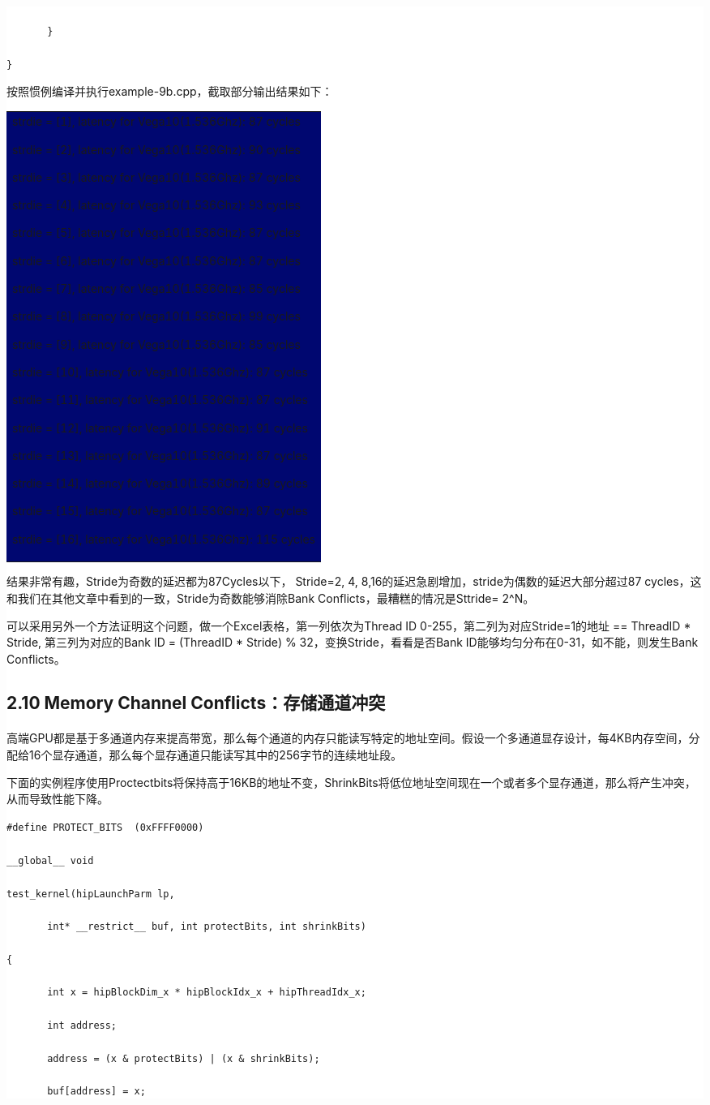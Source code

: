 ```

       }

}
```
按照惯例编译并执行example-9b.cpp，截取部分输出结果如下：
<table><tr><td bgcolor=“#707070”>
strdie = [1], latency for Vega10(1.536Ghz):  87 cycles

strdie = [2], latency for Vega10(1.536Ghz):  90 cycles

strdie = [3], latency for Vega10(1.536Ghz):  87 cycles

strdie = [4], latency for Vega10(1.536Ghz):  93 cycles

strdie = [5], latency for Vega10(1.536Ghz):  87 cycles

strdie = [6], latency for Vega10(1.536Ghz):  87 cycles

strdie = [7], latency for Vega10(1.536Ghz):  85 cycles

strdie = [8], latency for Vega10(1.536Ghz):  99 cycles

strdie = [9], latency for Vega10(1.536Ghz):  85 cycles

strdie = [10], latency for Vega10(1.536Ghz):  87 cycles

strdie = [11], latency for Vega10(1.536Ghz):  87 cycles

strdie = [12], latency for Vega10(1.536Ghz):  91 cycles

strdie = [13], latency for Vega10(1.536Ghz):  87 cycles

strdie = [14], latency for Vega10(1.536Ghz):  89 cycles

strdie = [15], latency for Vega10(1.536Ghz):  87 cycles

strdie = [16], latency for Vega10(1.536Ghz):  115 cycles
</td></tr></table>
结果非常有趣，Stride为奇数的延迟都为87Cycles以下， Stride=2, 4, 8,16的延迟急剧增加，stride为偶数的延迟大部分超过87 cycles，这和我们在其他文章中看到的一致，Stride为奇数能够消除Bank Conflicts，最糟糕的情况是Sttride= 2^N。

可以采用另外一个方法证明这个问题，做一个Excel表格，第一列依次为Thread ID 0-255，第二列为对应Stride=1的地址 == ThreadID * Stride, 第三列为对应的Bank ID =  (ThreadID * Stride) % 32，变换Stride，看看是否Bank ID能够均匀分布在0-31，如不能，则发生Bank  Conflicts。

2.10 Memory Channel Conflicts：存储通道冲突
------------------------------------

高端GPU都是基于多通道内存来提高带宽，那么每个通道的内存只能读写特定的地址空间。假设一个多通道显存设计，每4KB内存空间，分配给16个显存通道，那么每个显存通道只能读写其中的256字节的连续地址段。

下面的实例程序使用Proctectbits将保持高于16KB的地址不变，ShrinkBits将低位地址空间现在一个或者多个显存通道，那么将产生冲突，从而导致性能下降。
```
#define PROTECT_BITS  (0xFFFF0000)

__global__ void

test_kernel(hipLaunchParm lp,

       int* __restrict__ buf, int protectBits, int shrinkBits)

{

       int x = hipBlockDim_x * hipBlockIdx_x + hipThreadIdx_x;

       int address;

       address = (x & protectBits) | (x & shrinkBits);

       buf[address] = x;

```